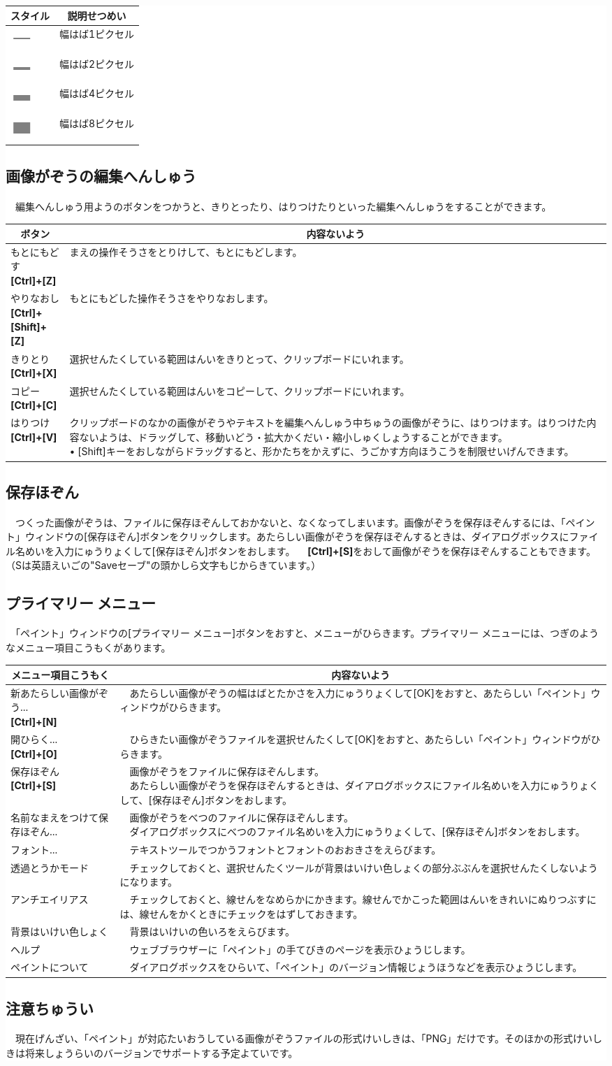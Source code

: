 スタイル | ￹説明￺せつめい￻
---|---
![1px](../figures/1px-symbolic.svg)　 | ￹幅￺はば￻1ピクセル
![2px](../figures/2px-symbolic.svg)　 | ￹幅￺はば￻2ピクセル
![4px](../figures/4px-symbolic.svg)　 | ￹幅￺はば￻4ピクセル
![8px](../figures/8px-symbolic.svg)　 | ￹幅￺はば￻8ピクセル

## ￹画像￺がぞう￻の￹編集￺へんしゅう￻

　￹編集￺へんしゅう￻￹用￺よう￻のボタンをつかうと、きりとったり、はりつけたりといった￹編集￺へんしゅう￻をすることができます。

ボタン | ￹内容￺ないよう￻
---|---
もとにもどす<br><b>[Ctrl]+[Z]</b> | まえの￹操作￺そうさ￻をとりけして、もとにもどします。
やりなおし<br><b>[Ctrl]+[Shift]+[Z]</b> | もとにもどした￹操作￺そうさ￻をやりなおします。
きりとり<br><b>[Ctrl]+[X]</b> | ￹選択￺せんたく￻している￹範囲￺はんい￻をきりとって、クリップボードにいれます。
コピー<br><b>[Ctrl]+[C]</b> | ￹選択￺せんたく￻している￹範囲￺はんい￻をコピーして、クリップボードにいれます。
はりつけ<br><b>[Ctrl]+[V]</b> | クリップボードのなかの￹画像￺がぞう￻やテキストを￹編集￺へんしゅう￻￹中￺ちゅう￻の￹画像￺がぞう￻に、はりつけます。はりつけた￹内容￺ないよう￻は、ドラッグして、￹移動￺いどう￻・￹拡大￺かくだい￻・￹縮小￺しゅくしょう￻することができます。<br>• [Shift]キーをおしながらドラッグすると、￹形￺かたち￻をかえずに、うごかす￹方向￺ほうこう￻を￹制限￺せいげん￻できます。

## ￹保存￺ほぞん￻

　つくった￹画像￺がぞう￻は、ファイルに￹保存￺ほぞん￻しておかないと、なくなってしまいます。￹画像￺がぞう￻を￹保存￺ほぞん￻するには、「ペイント」ウィンドウの[￹保存￺ほぞん￻]ボタンをクリックします。あたらしい￹画像￺がぞう￻を￹保存￺ほぞん￻するときは、ダイアログボックスにファイル￹名￺めい￻を￹入力￺にゅうりょく￻して[￹保存￺ほぞん￻]ボタンをおします。
　<b>[Ctrl]+[S]</b>をおして￹画像￺がぞう￻を￹保存￺ほぞん￻することもできます。（Sは￹英語￺えいご￻の"￹Save￺セーブ￻"の￹頭￺かしら￻￹文字￺もじ￻からきています。）

## プライマリー メニュー

　「ペイント」ウィンドウの[プライマリー メニュー]ボタンをおすと、メニューがひらきます。プライマリー メニューには、つぎのようなメニュー￹項目￺こうもく￻があります。

メニュー￹項目￺こうもく￻ | ￹内容￺ないよう￻
---|---
￹新￺あたら￻しい￹画像￺がぞう￻...<br><b>[Ctrl]+[N]</b> | 　あたらしい￹画像￺がぞう￻の￹幅￺はば￻とたかさを￹入力￺にゅうりょく￻して[OK]をおすと、あたらしい「ペイント」ウィンドウがひらきます。
￹開￺ひら￻く...<br><b>[Ctrl]+[O]</b> | 　ひらきたい￹画像￺がぞう￻ファイルを￹選択￺せんたく￻して[OK]をおすと、あたらしい「ペイント」ウィンドウがひらきます。
￹保存￺ほぞん￻<br><b>[Ctrl]+[S]</b> | 　￹画像￺がぞう￻をファイルに￹保存￺ほぞん￻します。<br>　あたらしい￹画像￺がぞう￻を￹保存￺ほぞん￻するときは、ダイアログボックスにファイル￹名￺めい￻を￹入力￺にゅうりょく￻して、[￹保存￺ほぞん￻]ボタンをおします。
￹名前￺なまえ￻をつけて￹保存￺ほぞん￻... | 　￹画像￺がぞう￻をべつのファイルに￹保存￺ほぞん￻します。<br>　ダイアログボックスにべつのファイル￹名￺めい￻を￹入力￺にゅうりょく￻して、[￹保存￺ほぞん￻]ボタンをおします。
フォント... | 　テキストツールでつかうフォントとフォントのおおきさをえらびます。
￹透過￺とうか￻モード | 　チェックしておくと、￹選択￺せんたく￻ツールが￹背景￺はいけい￻￹色￺しょく￻の￹部分￺ぶぶん￻を￹選択￺せんたく￻しないようになります。
アンチエイリアス | 　チェックしておくと、￹線￺せん￻をなめらかにかきます。￹線￺せん￻でかこった￹範囲￺はんい￻をきれいにぬりつぶすには、￹線￺せん￻をかくときにチェックをはずしておきます。
￹背景￺はいけい￻￹色￺しょく￻ | 　￹背景￺はいけい￻の￹色￺いろ￻をえらびます。
ヘルプ | 　ウェブブラウザーに「ペイント」の￹手￺て￻びきのページを￹表示￺ひょうじ￻します。
ペイントについて | 　ダイアログボックスをひらいて、「ペイント」のバージョン￹情報￺じょうほう￻などを￹表示￺ひょうじ￻します。

## ￹注意￺ちゅうい￻

　￹現在￺げんざい￻、「ペイント」が￹対応￺たいおう￻している￹画像￺がぞう￻ファイルの￹形式￺けいしき￻は、「PNG」だけです。そのほかの￹形式￺けいしき￻は￹将来￺しょうらい￻のバージョンでサポートする￹予定￺よてい￻です。
